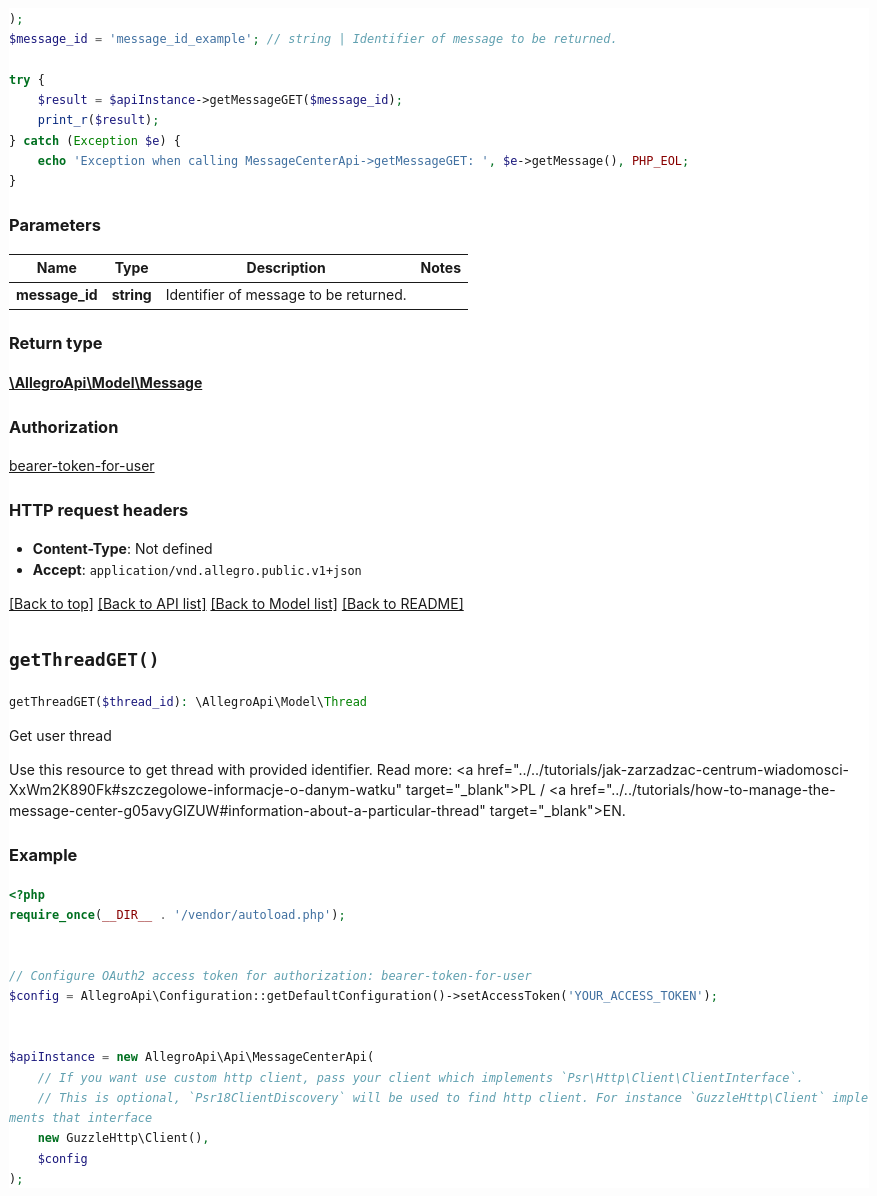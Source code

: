 ```php
);
$message_id = 'message_id_example'; // string | Identifier of message to be returned.

try {
    $result = $apiInstance->getMessageGET($message_id);
    print_r($result);
} catch (Exception $e) {
    echo 'Exception when calling MessageCenterApi->getMessageGET: ', $e->getMessage(), PHP_EOL;
}
```

### Parameters

Name | Type | Description  | Notes
------------- | ------------- | ------------- | -------------
 **message_id** | **string**| Identifier of message to be returned. |

### Return type

[**\AllegroApi\Model\Message**](../Model/Message.md)

### Authorization

[bearer-token-for-user](../../README.md#bearer-token-for-user)

### HTTP request headers

- **Content-Type**: Not defined
- **Accept**: `application/vnd.allegro.public.v1+json`

[[Back to top]](#) [[Back to API list]](../../README.md#endpoints)
[[Back to Model list]](../../README.md#models)
[[Back to README]](../../README.md)

## `getThreadGET()`

```php
getThreadGET($thread_id): \AllegroApi\Model\Thread
```

Get user thread

Use this resource to get thread with provided identifier. Read more: <a href=\"../../tutorials/jak-zarzadzac-centrum-wiadomosci-XxWm2K890Fk#szczegolowe-informacje-o-danym-watku\" target=\"_blank\">PL</a> / <a href=\"../../tutorials/how-to-manage-the-message-center-g05avyGlZUW#information-about-a-particular-thread\" target=\"_blank\">EN</a>.

### Example

```php
<?php
require_once(__DIR__ . '/vendor/autoload.php');


// Configure OAuth2 access token for authorization: bearer-token-for-user
$config = AllegroApi\Configuration::getDefaultConfiguration()->setAccessToken('YOUR_ACCESS_TOKEN');


$apiInstance = new AllegroApi\Api\MessageCenterApi(
    // If you want use custom http client, pass your client which implements `Psr\Http\Client\ClientInterface`.
    // This is optional, `Psr18ClientDiscovery` will be used to find http client. For instance `GuzzleHttp\Client` implements that interface
    new GuzzleHttp\Client(),
    $config
);
```
